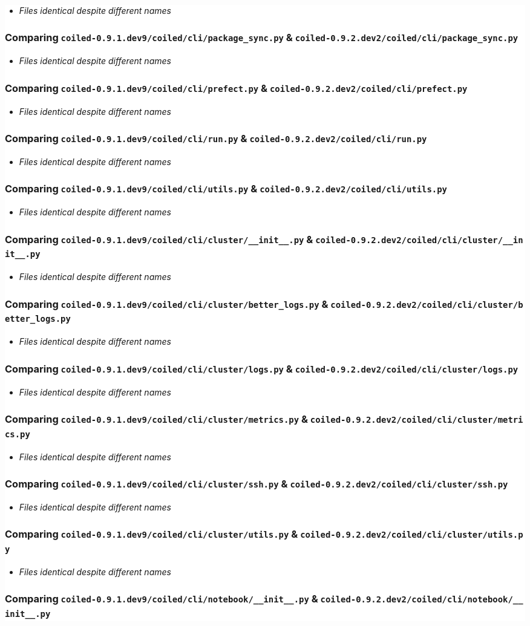  * *Files identical despite different names*

### Comparing `coiled-0.9.1.dev9/coiled/cli/package_sync.py` & `coiled-0.9.2.dev2/coiled/cli/package_sync.py`

 * *Files identical despite different names*

### Comparing `coiled-0.9.1.dev9/coiled/cli/prefect.py` & `coiled-0.9.2.dev2/coiled/cli/prefect.py`

 * *Files identical despite different names*

### Comparing `coiled-0.9.1.dev9/coiled/cli/run.py` & `coiled-0.9.2.dev2/coiled/cli/run.py`

 * *Files identical despite different names*

### Comparing `coiled-0.9.1.dev9/coiled/cli/utils.py` & `coiled-0.9.2.dev2/coiled/cli/utils.py`

 * *Files identical despite different names*

### Comparing `coiled-0.9.1.dev9/coiled/cli/cluster/__init__.py` & `coiled-0.9.2.dev2/coiled/cli/cluster/__init__.py`

 * *Files identical despite different names*

### Comparing `coiled-0.9.1.dev9/coiled/cli/cluster/better_logs.py` & `coiled-0.9.2.dev2/coiled/cli/cluster/better_logs.py`

 * *Files identical despite different names*

### Comparing `coiled-0.9.1.dev9/coiled/cli/cluster/logs.py` & `coiled-0.9.2.dev2/coiled/cli/cluster/logs.py`

 * *Files identical despite different names*

### Comparing `coiled-0.9.1.dev9/coiled/cli/cluster/metrics.py` & `coiled-0.9.2.dev2/coiled/cli/cluster/metrics.py`

 * *Files identical despite different names*

### Comparing `coiled-0.9.1.dev9/coiled/cli/cluster/ssh.py` & `coiled-0.9.2.dev2/coiled/cli/cluster/ssh.py`

 * *Files identical despite different names*

### Comparing `coiled-0.9.1.dev9/coiled/cli/cluster/utils.py` & `coiled-0.9.2.dev2/coiled/cli/cluster/utils.py`

 * *Files identical despite different names*

### Comparing `coiled-0.9.1.dev9/coiled/cli/notebook/__init__.py` & `coiled-0.9.2.dev2/coiled/cli/notebook/__init__.py`
